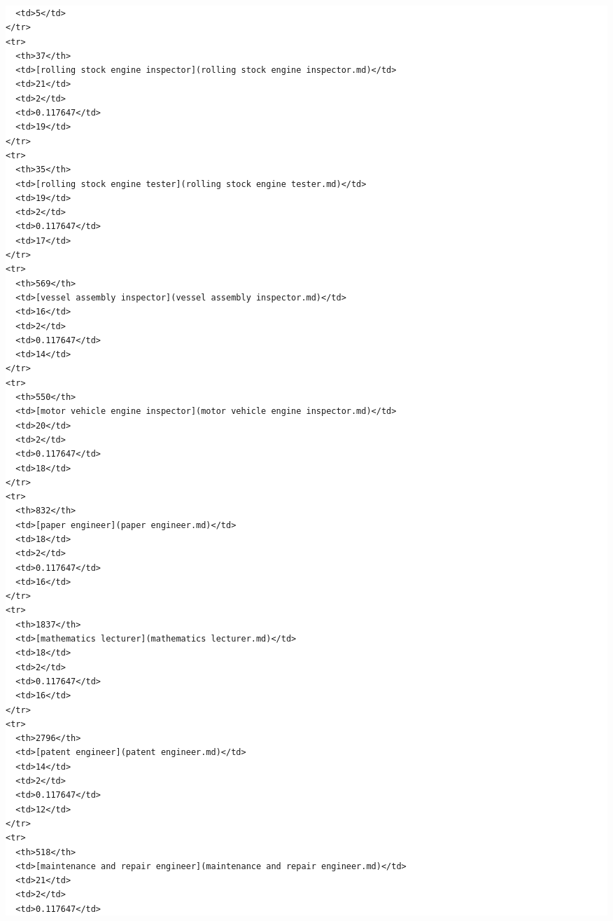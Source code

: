       <td>5</td>
    </tr>
    <tr>
      <th>37</th>
      <td>[rolling stock engine inspector](rolling stock engine inspector.md)</td>
      <td>21</td>
      <td>2</td>
      <td>0.117647</td>
      <td>19</td>
    </tr>
    <tr>
      <th>35</th>
      <td>[rolling stock engine tester](rolling stock engine tester.md)</td>
      <td>19</td>
      <td>2</td>
      <td>0.117647</td>
      <td>17</td>
    </tr>
    <tr>
      <th>569</th>
      <td>[vessel assembly inspector](vessel assembly inspector.md)</td>
      <td>16</td>
      <td>2</td>
      <td>0.117647</td>
      <td>14</td>
    </tr>
    <tr>
      <th>550</th>
      <td>[motor vehicle engine inspector](motor vehicle engine inspector.md)</td>
      <td>20</td>
      <td>2</td>
      <td>0.117647</td>
      <td>18</td>
    </tr>
    <tr>
      <th>832</th>
      <td>[paper engineer](paper engineer.md)</td>
      <td>18</td>
      <td>2</td>
      <td>0.117647</td>
      <td>16</td>
    </tr>
    <tr>
      <th>1837</th>
      <td>[mathematics lecturer](mathematics lecturer.md)</td>
      <td>18</td>
      <td>2</td>
      <td>0.117647</td>
      <td>16</td>
    </tr>
    <tr>
      <th>2796</th>
      <td>[patent engineer](patent engineer.md)</td>
      <td>14</td>
      <td>2</td>
      <td>0.117647</td>
      <td>12</td>
    </tr>
    <tr>
      <th>518</th>
      <td>[maintenance and repair engineer](maintenance and repair engineer.md)</td>
      <td>21</td>
      <td>2</td>
      <td>0.117647</td>